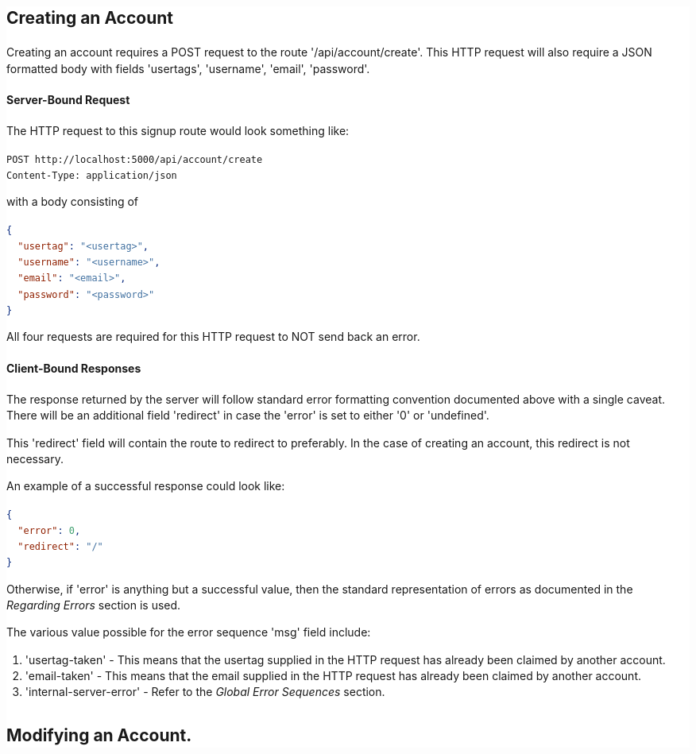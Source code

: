 ## Creating an Account

Creating an account requires a POST request to the route '/api/account/create'. This HTTP request will also require a JSON formatted body with fields 'usertags', 'username', 'email', 'password'.

#### Server-Bound Request

The HTTP request to this signup route would look something like:

```
POST http://localhost:5000/api/account/create
Content-Type: application/json
```
with a body consisting of
```json
{
  "usertag": "<usertag>",
  "username": "<username>",
  "email": "<email>",
  "password": "<password>"
}
```

All four requests are required for this HTTP request to NOT send back an error.

#### Client-Bound Responses

The response returned by the server will follow standard error formatting convention documented above with a single caveat. There will be an additional field 'redirect' in case the 'error' is set to either '0' or 'undefined'.

This 'redirect' field will contain the route to redirect to preferably. In the case of creating an account, this redirect is not necessary.

An example of a successful response could look like:

```json
{
  "error": 0,
  "redirect": "/"
}
```

Otherwise, if 'error' is anything but a successful value, then the standard representation of errors as documented in the _Regarding Errors_ section is used.

The various value possible for the error sequence 'msg' field include:

1. 'usertag-taken' - This means that the usertag supplied in the HTTP request has already been claimed by another account.
1. 'email-taken' - This means that the email supplied in the HTTP request has already been claimed by another account.
1. 'internal-server-error' - Refer to the _Global Error Sequences_ section.

## Modifying an Account.
